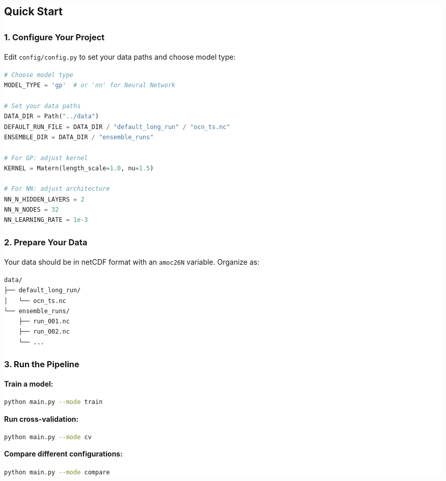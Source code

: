 ## Quick Start

### 1. Configure Your Project

Edit `config/config.py` to set your data paths and choose model type:

```python
# Choose model type
MODEL_TYPE = 'gp'  # or 'nn' for Neural Network

# Set your data paths
DATA_DIR = Path("../data")
DEFAULT_RUN_FILE = DATA_DIR / "default_long_run" / "ocn_ts.nc"
ENSEMBLE_DIR = DATA_DIR / "ensemble_runs"

# For GP: adjust kernel
KERNEL = Matern(length_scale=1.0, nu=1.5)

# For NN: adjust architecture
NN_N_HIDDEN_LAYERS = 2
NN_N_NODES = 32
NN_LEARNING_RATE = 1e-3
```

### 2. Prepare Your Data

Your data should be in netCDF format with an `amoc26N` variable. Organize as:

```
data/
├── default_long_run/
│   └── ocn_ts.nc
└── ensemble_runs/
    ├── run_001.nc
    ├── run_002.nc
    └── ...
```

### 3. Run the Pipeline

**Train a model:**
```bash
python main.py --mode train
```

**Run cross-validation:**
```bash
python main.py --mode cv
```

**Compare different configurations:**
```bash
python main.py --mode compare
```
